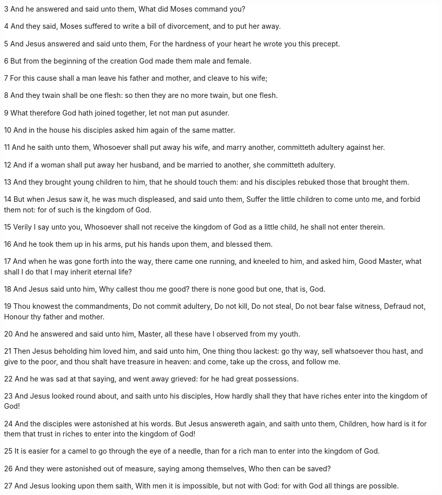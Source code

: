 3 And he answered and said unto them, What did Moses command you?

4 And they said, Moses suffered to write a bill of divorcement, and to put her away.

5 And Jesus answered and said unto them, For the hardness of your heart he wrote you this precept.

6 But from the beginning of the creation God made them male and female.

7 For this cause shall a man leave his father and mother, and cleave to his wife;

8 And they twain shall be one flesh: so then they are no more twain, but one flesh.

9 What therefore God hath joined together, let not man put asunder.

10 And in the house his disciples asked him again of the same matter.

11 And he saith unto them, Whosoever shall put away his wife, and marry another, committeth adultery against her.

12 And if a woman shall put away her husband, and be married to another, she committeth adultery.

13 And they brought young children to him, that he should touch them: and his disciples rebuked those that brought them.

14 But when Jesus saw it, he was much displeased, and said unto them, Suffer the little children to come unto me, and forbid them not: for of such is the kingdom of God.

15 Verily I say unto you, Whosoever shall not receive the kingdom of God as a little child, he shall not enter therein.

16 And he took them up in his arms, put his hands upon them, and blessed them.

17 And when he was gone forth into the way, there came one running, and kneeled to him, and asked him, Good Master, what shall I do that I may inherit eternal life?

18 And Jesus said unto him, Why callest thou me good? there is none good but one, that is, God.

19 Thou knowest the commandments, Do not commit adultery, Do not kill, Do not steal, Do not bear false witness, Defraud not, Honour thy father and mother.

20 And he answered and said unto him, Master, all these have I observed from my youth.

21 Then Jesus beholding him loved him, and said unto him, One thing thou lackest: go thy way, sell whatsoever thou hast, and give to the poor, and thou shalt have treasure in heaven: and come, take up the cross, and follow me.

22 And he was sad at that saying, and went away grieved: for he had great possessions.

23 And Jesus looked round about, and saith unto his disciples, How hardly shall they that have riches enter into the kingdom of God!

24 And the disciples were astonished at his words. But Jesus answereth again, and saith unto them, Children, how hard is it for them that trust in riches to enter into the kingdom of God!

25 It is easier for a camel to go through the eye of a needle, than for a rich man to enter into the kingdom of God.

26 And they were astonished out of measure, saying among themselves, Who then can be saved?

27 And Jesus looking upon them saith, With men it is impossible, but not with God: for with God all things are possible.
